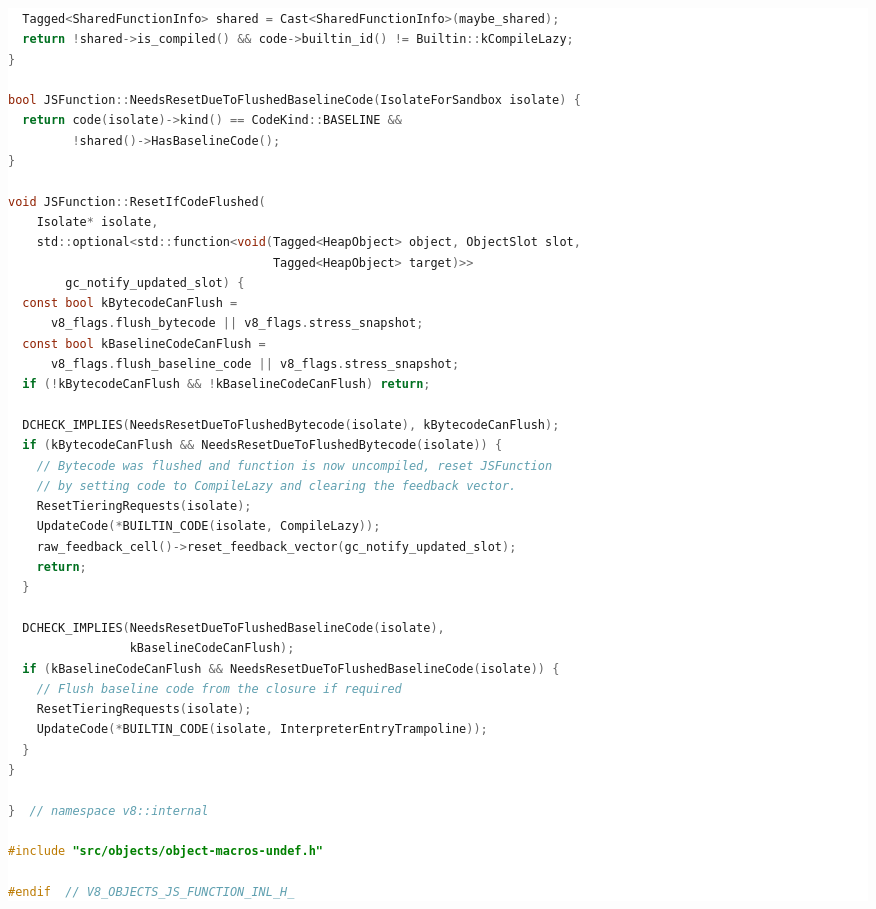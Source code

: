 ```c
  Tagged<SharedFunctionInfo> shared = Cast<SharedFunctionInfo>(maybe_shared);
  return !shared->is_compiled() && code->builtin_id() != Builtin::kCompileLazy;
}

bool JSFunction::NeedsResetDueToFlushedBaselineCode(IsolateForSandbox isolate) {
  return code(isolate)->kind() == CodeKind::BASELINE &&
         !shared()->HasBaselineCode();
}

void JSFunction::ResetIfCodeFlushed(
    Isolate* isolate,
    std::optional<std::function<void(Tagged<HeapObject> object, ObjectSlot slot,
                                     Tagged<HeapObject> target)>>
        gc_notify_updated_slot) {
  const bool kBytecodeCanFlush =
      v8_flags.flush_bytecode || v8_flags.stress_snapshot;
  const bool kBaselineCodeCanFlush =
      v8_flags.flush_baseline_code || v8_flags.stress_snapshot;
  if (!kBytecodeCanFlush && !kBaselineCodeCanFlush) return;

  DCHECK_IMPLIES(NeedsResetDueToFlushedBytecode(isolate), kBytecodeCanFlush);
  if (kBytecodeCanFlush && NeedsResetDueToFlushedBytecode(isolate)) {
    // Bytecode was flushed and function is now uncompiled, reset JSFunction
    // by setting code to CompileLazy and clearing the feedback vector.
    ResetTieringRequests(isolate);
    UpdateCode(*BUILTIN_CODE(isolate, CompileLazy));
    raw_feedback_cell()->reset_feedback_vector(gc_notify_updated_slot);
    return;
  }

  DCHECK_IMPLIES(NeedsResetDueToFlushedBaselineCode(isolate),
                 kBaselineCodeCanFlush);
  if (kBaselineCodeCanFlush && NeedsResetDueToFlushedBaselineCode(isolate)) {
    // Flush baseline code from the closure if required
    ResetTieringRequests(isolate);
    UpdateCode(*BUILTIN_CODE(isolate, InterpreterEntryTrampoline));
  }
}

}  // namespace v8::internal

#include "src/objects/object-macros-undef.h"

#endif  // V8_OBJECTS_JS_FUNCTION_INL_H_
```